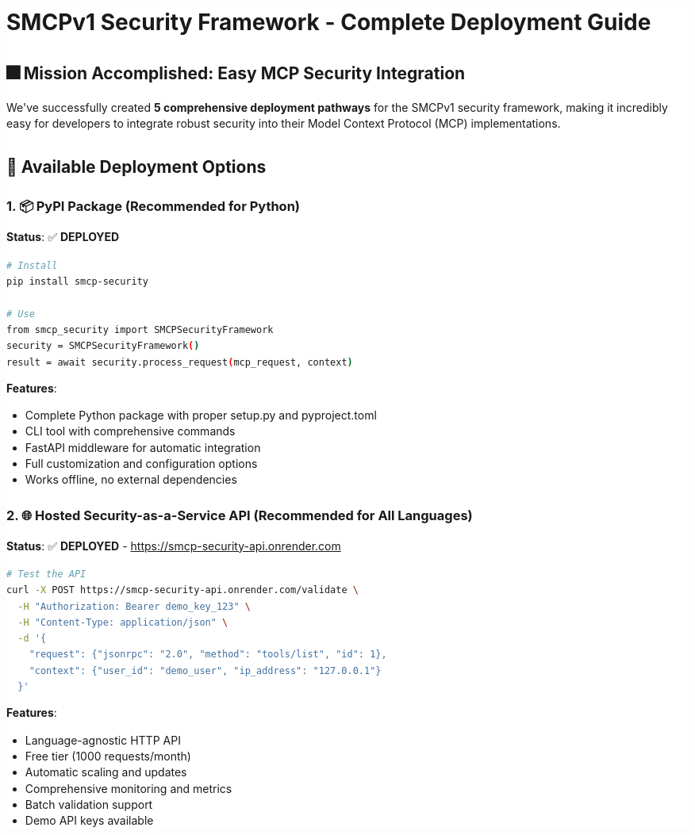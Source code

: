 # SMCPv1 Security Framework - Complete Deployment Guide

## 🎆 Mission Accomplished: Easy MCP Security Integration

We've successfully created **5 comprehensive deployment pathways** for the SMCPv1 security framework, making it incredibly easy for developers to integrate robust security into their Model Context Protocol (MCP) implementations.

## 🚀 Available Deployment Options

### 1. 📦 PyPI Package (Recommended for Python)

**Status**: ✅ **DEPLOYED**

```bash
# Install
pip install smcp-security

# Use
from smcp_security import SMCPSecurityFramework
security = SMCPSecurityFramework()
result = await security.process_request(mcp_request, context)
```

**Features**:
- Complete Python package with proper setup.py and pyproject.toml
- CLI tool with comprehensive commands
- FastAPI middleware for automatic integration
- Full customization and configuration options
- Works offline, no external dependencies

### 2. 🌐 Hosted Security-as-a-Service API (Recommended for All Languages)

**Status**: ✅ **DEPLOYED** - https://smcp-security-api.onrender.com

```bash
# Test the API
curl -X POST https://smcp-security-api.onrender.com/validate \
  -H "Authorization: Bearer demo_key_123" \
  -H "Content-Type: application/json" \
  -d '{
    "request": {"jsonrpc": "2.0", "method": "tools/list", "id": 1},
    "context": {"user_id": "demo_user", "ip_address": "127.0.0.1"}
  }'
```

**Features**:
- Language-agnostic HTTP API
- Free tier (1000 requests/month)
- Automatic scaling and updates
- Comprehensive monitoring and metrics
- Batch validation support
- Demo API keys available
